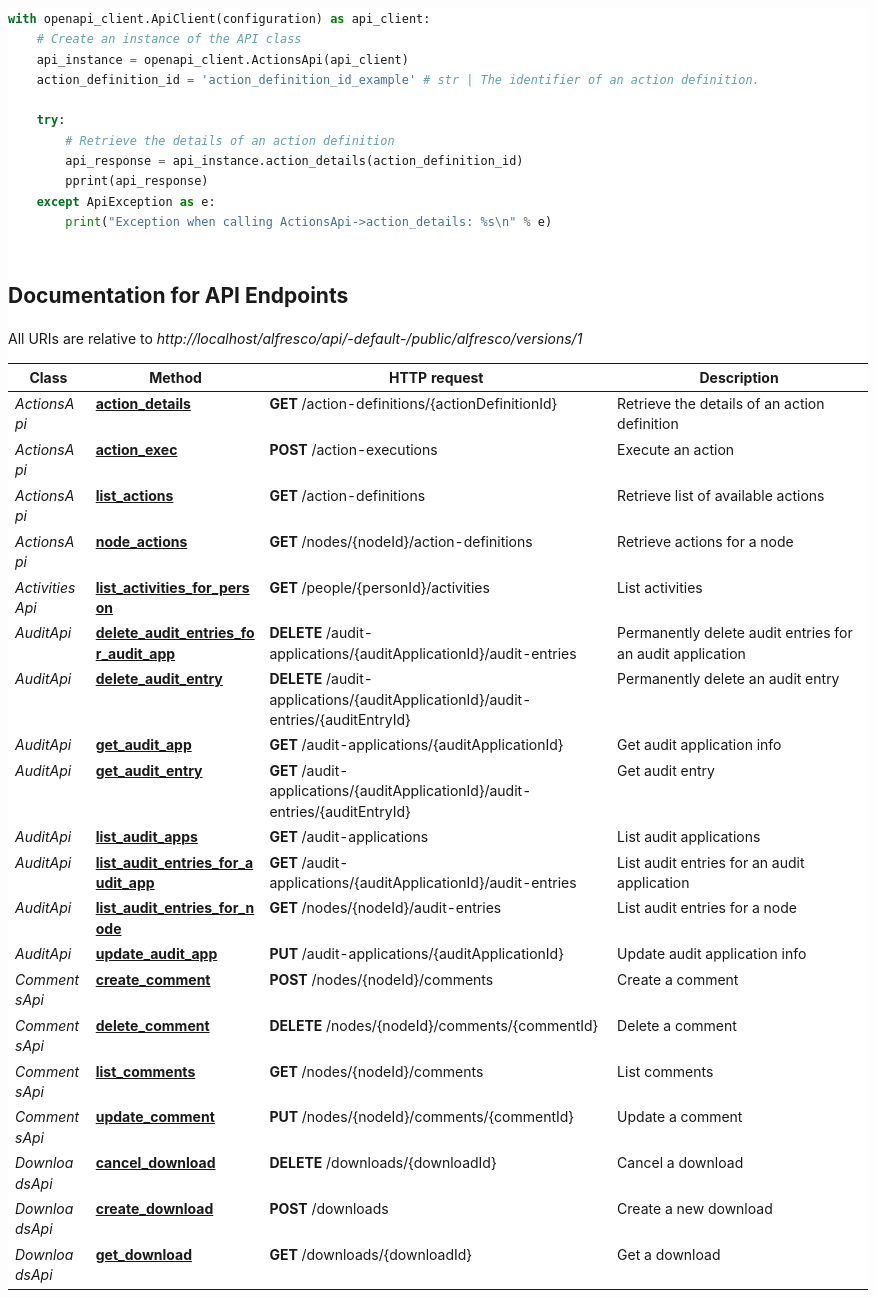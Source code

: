 ```python
with openapi_client.ApiClient(configuration) as api_client:
    # Create an instance of the API class
    api_instance = openapi_client.ActionsApi(api_client)
    action_definition_id = 'action_definition_id_example' # str | The identifier of an action definition.

    try:
        # Retrieve the details of an action definition
        api_response = api_instance.action_details(action_definition_id)
        pprint(api_response)
    except ApiException as e:
        print("Exception when calling ActionsApi->action_details: %s\n" % e)
    
```

## Documentation for API Endpoints

All URIs are relative to *http://localhost/alfresco/api/-default-/public/alfresco/versions/1*

Class | Method | HTTP request | Description
------------ | ------------- | ------------- | -------------
*ActionsApi* | [**action_details**](docs/ActionsApi.md#action_details) | **GET** /action-definitions/{actionDefinitionId} | Retrieve the details of an action definition
*ActionsApi* | [**action_exec**](docs/ActionsApi.md#action_exec) | **POST** /action-executions | Execute an action
*ActionsApi* | [**list_actions**](docs/ActionsApi.md#list_actions) | **GET** /action-definitions | Retrieve list of available actions
*ActionsApi* | [**node_actions**](docs/ActionsApi.md#node_actions) | **GET** /nodes/{nodeId}/action-definitions | Retrieve actions for a node
*ActivitiesApi* | [**list_activities_for_person**](docs/ActivitiesApi.md#list_activities_for_person) | **GET** /people/{personId}/activities | List activities
*AuditApi* | [**delete_audit_entries_for_audit_app**](docs/AuditApi.md#delete_audit_entries_for_audit_app) | **DELETE** /audit-applications/{auditApplicationId}/audit-entries | Permanently delete audit entries for an audit application
*AuditApi* | [**delete_audit_entry**](docs/AuditApi.md#delete_audit_entry) | **DELETE** /audit-applications/{auditApplicationId}/audit-entries/{auditEntryId} | Permanently delete an audit entry
*AuditApi* | [**get_audit_app**](docs/AuditApi.md#get_audit_app) | **GET** /audit-applications/{auditApplicationId} | Get audit application info
*AuditApi* | [**get_audit_entry**](docs/AuditApi.md#get_audit_entry) | **GET** /audit-applications/{auditApplicationId}/audit-entries/{auditEntryId} | Get audit entry
*AuditApi* | [**list_audit_apps**](docs/AuditApi.md#list_audit_apps) | **GET** /audit-applications | List audit applications
*AuditApi* | [**list_audit_entries_for_audit_app**](docs/AuditApi.md#list_audit_entries_for_audit_app) | **GET** /audit-applications/{auditApplicationId}/audit-entries | List audit entries for an audit application
*AuditApi* | [**list_audit_entries_for_node**](docs/AuditApi.md#list_audit_entries_for_node) | **GET** /nodes/{nodeId}/audit-entries | List audit entries for a node
*AuditApi* | [**update_audit_app**](docs/AuditApi.md#update_audit_app) | **PUT** /audit-applications/{auditApplicationId} | Update audit application info
*CommentsApi* | [**create_comment**](docs/CommentsApi.md#create_comment) | **POST** /nodes/{nodeId}/comments | Create a comment
*CommentsApi* | [**delete_comment**](docs/CommentsApi.md#delete_comment) | **DELETE** /nodes/{nodeId}/comments/{commentId} | Delete a comment
*CommentsApi* | [**list_comments**](docs/CommentsApi.md#list_comments) | **GET** /nodes/{nodeId}/comments | List comments
*CommentsApi* | [**update_comment**](docs/CommentsApi.md#update_comment) | **PUT** /nodes/{nodeId}/comments/{commentId} | Update a comment
*DownloadsApi* | [**cancel_download**](docs/DownloadsApi.md#cancel_download) | **DELETE** /downloads/{downloadId} | Cancel a download
*DownloadsApi* | [**create_download**](docs/DownloadsApi.md#create_download) | **POST** /downloads | Create a new download
*DownloadsApi* | [**get_download**](docs/DownloadsApi.md#get_download) | **GET** /downloads/{downloadId} | Get a download